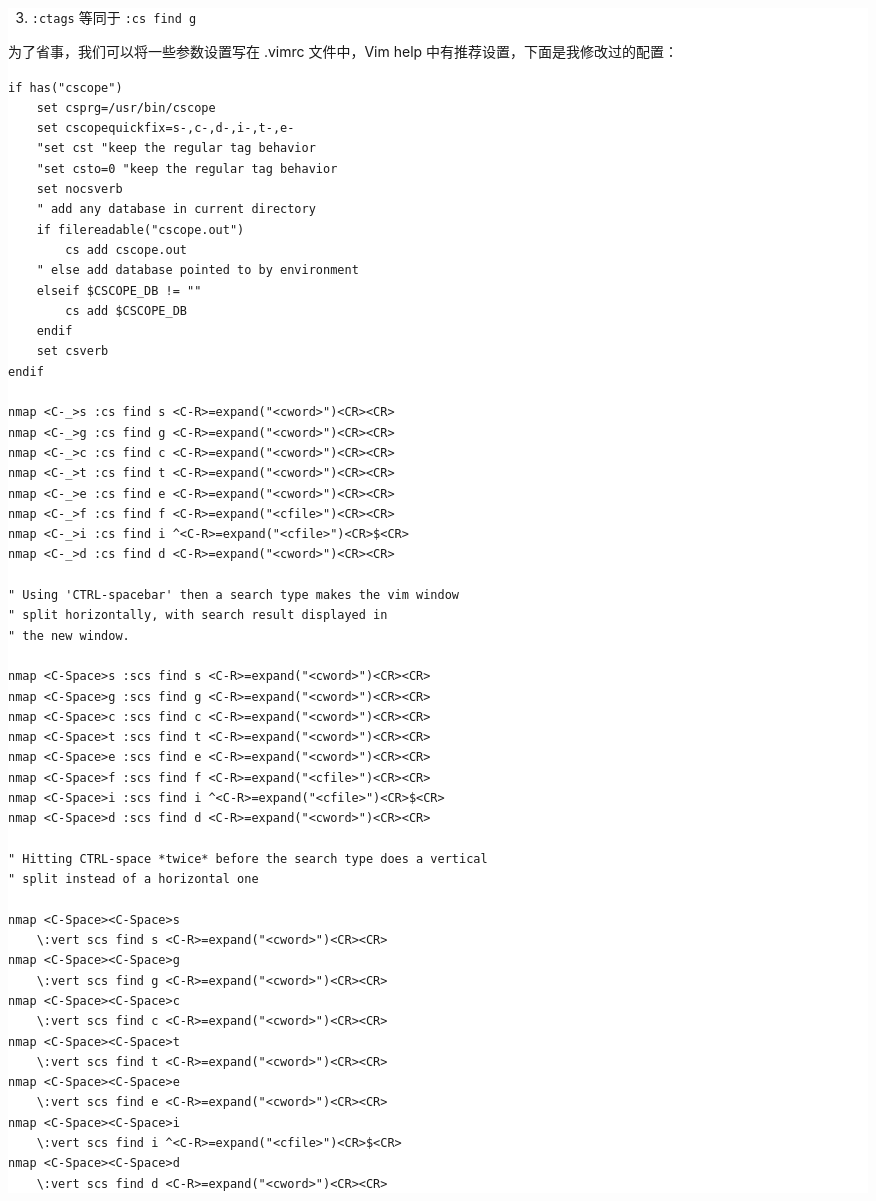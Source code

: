 3. `:ctags` 等同于 `:cs find g`

为了省事，我们可以将一些参数设置写在 .vimrc 文件中，Vim help 中有推荐设置，下面是我修改过的配置：

	if has("cscope")
		set csprg=/usr/bin/cscope
	    set cscopequickfix=s-,c-,d-,i-,t-,e-
		"set cst "keep the regular tag behavior
		"set csto=0 "keep the regular tag behavior
		set nocsverb
		" add any database in current directory
		if filereadable("cscope.out")
		    cs add cscope.out
		" else add database pointed to by environment
		elseif $CSCOPE_DB != ""
		    cs add $CSCOPE_DB
		endif
		set csverb
	endif

	nmap <C-_>s :cs find s <C-R>=expand("<cword>")<CR><CR>
	nmap <C-_>g :cs find g <C-R>=expand("<cword>")<CR><CR>
	nmap <C-_>c :cs find c <C-R>=expand("<cword>")<CR><CR>
	nmap <C-_>t :cs find t <C-R>=expand("<cword>")<CR><CR>
	nmap <C-_>e :cs find e <C-R>=expand("<cword>")<CR><CR>
	nmap <C-_>f :cs find f <C-R>=expand("<cfile>")<CR><CR>
	nmap <C-_>i :cs find i ^<C-R>=expand("<cfile>")<CR>$<CR>
	nmap <C-_>d :cs find d <C-R>=expand("<cword>")<CR><CR>

	" Using 'CTRL-spacebar' then a search type makes the vim window
	" split horizontally, with search result displayed in
	" the new window.

	nmap <C-Space>s :scs find s <C-R>=expand("<cword>")<CR><CR>
	nmap <C-Space>g :scs find g <C-R>=expand("<cword>")<CR><CR>
	nmap <C-Space>c :scs find c <C-R>=expand("<cword>")<CR><CR>
	nmap <C-Space>t :scs find t <C-R>=expand("<cword>")<CR><CR>
	nmap <C-Space>e :scs find e <C-R>=expand("<cword>")<CR><CR>
	nmap <C-Space>f :scs find f <C-R>=expand("<cfile>")<CR><CR>
	nmap <C-Space>i :scs find i ^<C-R>=expand("<cfile>")<CR>$<CR>
	nmap <C-Space>d :scs find d <C-R>=expand("<cword>")<CR><CR>

	" Hitting CTRL-space *twice* before the search type does a vertical
	" split instead of a horizontal one

	nmap <C-Space><C-Space>s
		\:vert scs find s <C-R>=expand("<cword>")<CR><CR>
	nmap <C-Space><C-Space>g
		\:vert scs find g <C-R>=expand("<cword>")<CR><CR>
	nmap <C-Space><C-Space>c
		\:vert scs find c <C-R>=expand("<cword>")<CR><CR>
	nmap <C-Space><C-Space>t
		\:vert scs find t <C-R>=expand("<cword>")<CR><CR>
	nmap <C-Space><C-Space>e
		\:vert scs find e <C-R>=expand("<cword>")<CR><CR>
	nmap <C-Space><C-Space>i
		\:vert scs find i ^<C-R>=expand("<cfile>")<CR>$<CR>
	nmap <C-Space><C-Space>d
		\:vert scs find d <C-R>=expand("<cword>")<CR><CR>
